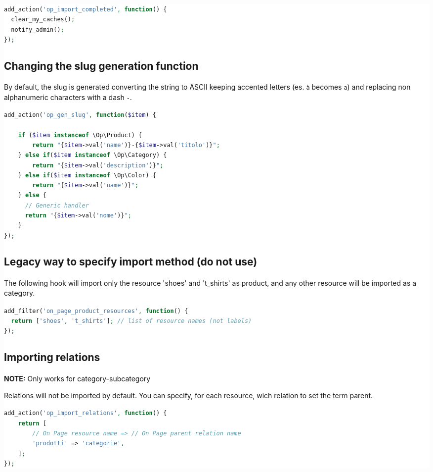 ```php
add_action('op_import_completed', function() {
  clear_my_caches();
  notify_admin();
});
```

## Changing the slug generation function
By default, the slug is generated converting the string to ASCII
keeping accented letters (es. `à` becomes `a`) and replacing non alphanumeric
characters with a dash `-`.
```php
add_action('op_gen_slug', function($item) {
    
    if ($item instanceof \Op\Product) {
        return "{$item->val('name')}-{$item->val('titolo')}";
    } else if($item instanceof \Op\Category) {
        return "{$item->val('description')}";
    } else if($item instanceof \Op\Color) {
        return "{$item->val('name')}";
    } else {
      // Generic handler
      return "{$item->val('nome')}";
    }
});

```



## Legacy way to specify import method (do not use)
The following hook will import only the resource 'shoes' and 't_shirts' as product,
and any other resource will be imported as a category.

```php
add_filter('on_page_product_resources', function() {
  return ['shoes', 't_shirts']; // list of resource names (not labels)
});
```


## Importing relations
__NOTE:__ Only works for category-subcategory

Relations will not be imported by default.
You can specify, for each resource, wich relation to set the term parent.


```php
add_action('op_import_relations', function() {
    return [
        // On Page resource name => // On Page parent relation name
        'prodotti' => 'categorie',
    ];
});
```
